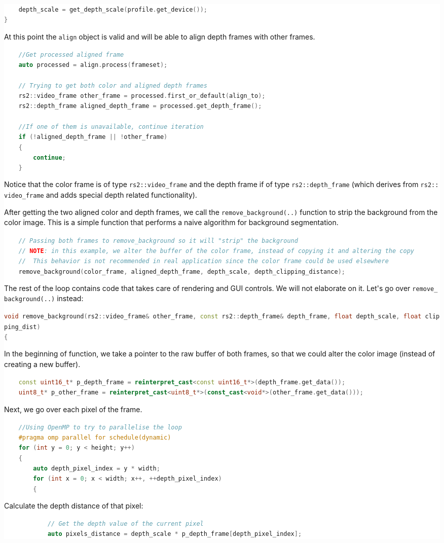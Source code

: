 ```cpp
    depth_scale = get_depth_scale(profile.get_device());
}
```

At this point the `align` object is valid and will be able to align depth frames with other frames.

```cpp
    //Get processed aligned frame
    auto processed = align.process(frameset);

    // Trying to get both color and aligned depth frames
    rs2::video_frame other_frame = processed.first_or_default(align_to);
    rs2::depth_frame aligned_depth_frame = processed.get_depth_frame();

    //If one of them is unavailable, continue iteration
    if (!aligned_depth_frame || !other_frame)
    {
        continue;
    }
```
Notice that the color frame is of type `rs2::video_frame` and the depth frame if of type `rs2::depth_frame` (which derives from `rs2::video_frame` and adds special depth related functionality).

After getting the two aligned color and depth frames, we call the `remove_background(..)` function to strip the background from the color image.
This is a simple function that performs a naive algorithm for background segmentation.
```cpp
    // Passing both frames to remove_background so it will "strip" the background
    // NOTE: in this example, we alter the buffer of the color frame, instead of copying it and altering the copy
    //  This behavior is not recommended in real application since the color frame could be used elsewhere
    remove_background(color_frame, aligned_depth_frame, depth_scale, depth_clipping_distance);

```

The  rest of the loop contains code that takes care of rendering and GUI controls. We will not elaborate on it. Let's go over `remove_background(..)` instead:


```cpp
void remove_background(rs2::video_frame& other_frame, const rs2::depth_frame& depth_frame, float depth_scale, float clipping_dist)
{
```

In the beginning of function, we take a pointer to the raw buffer of both frames, so that we could alter the color image (instead of creating a new buffer).

```cpp
    const uint16_t* p_depth_frame = reinterpret_cast<const uint16_t*>(depth_frame.get_data());
    uint8_t* p_other_frame = reinterpret_cast<uint8_t*>(const_cast<void*>(other_frame.get_data()));
```

Next, we go over each pixel of the frame.

```cpp
    //Using OpenMP to try to parallelise the loop
    #pragma omp parallel for schedule(dynamic)
    for (int y = 0; y < height; y++)
    {
        auto depth_pixel_index = y * width;
        for (int x = 0; x < width; x++, ++depth_pixel_index)
        {
```
Calculate the depth distance of that pixel:
```cpp
            // Get the depth value of the current pixel
            auto pixels_distance = depth_scale * p_depth_frame[depth_pixel_index];

```
